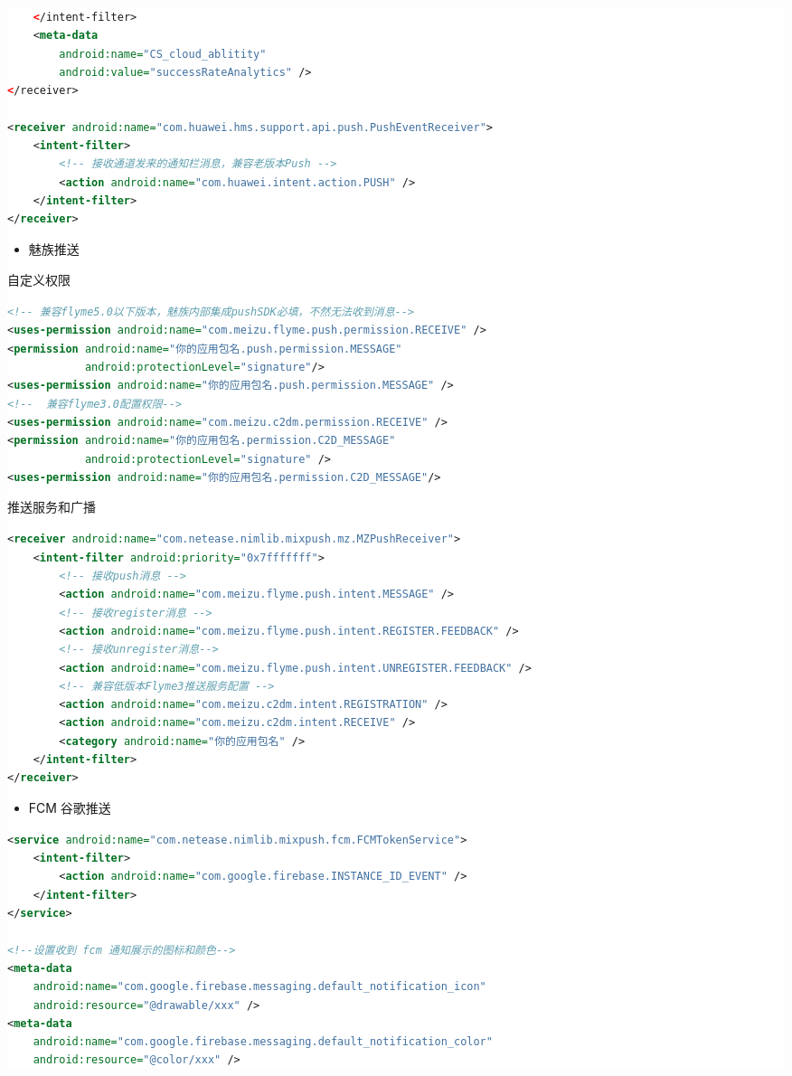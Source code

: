 ```xml
    </intent-filter>
    <meta-data
        android:name="CS_cloud_ablitity"
        android:value="successRateAnalytics" />
</receiver>

<receiver android:name="com.huawei.hms.support.api.push.PushEventReceiver">
    <intent-filter>
        <!-- 接收通道发来的通知栏消息，兼容老版本Push -->
        <action android:name="com.huawei.intent.action.PUSH" />
    </intent-filter>
</receiver>
```

- 魅族推送

自定义权限

```xml
<!-- 兼容flyme5.0以下版本，魅族内部集成pushSDK必填，不然无法收到消息-->
<uses-permission android:name="com.meizu.flyme.push.permission.RECEIVE" />
<permission android:name="你的应用包名.push.permission.MESSAGE"
            android:protectionLevel="signature"/>
<uses-permission android:name="你的应用包名.push.permission.MESSAGE" />
<!--  兼容flyme3.0配置权限-->
<uses-permission android:name="com.meizu.c2dm.permission.RECEIVE" />
<permission android:name="你的应用包名.permission.C2D_MESSAGE"
            android:protectionLevel="signature" />
<uses-permission android:name="你的应用包名.permission.C2D_MESSAGE"/>
```

推送服务和广播

```xml
<receiver android:name="com.netease.nimlib.mixpush.mz.MZPushReceiver">
    <intent-filter android:priority="0x7fffffff">
        <!-- 接收push消息 -->
        <action android:name="com.meizu.flyme.push.intent.MESSAGE" />
        <!-- 接收register消息 -->
        <action android:name="com.meizu.flyme.push.intent.REGISTER.FEEDBACK" />
        <!-- 接收unregister消息-->
        <action android:name="com.meizu.flyme.push.intent.UNREGISTER.FEEDBACK" />
        <!-- 兼容低版本Flyme3推送服务配置 -->
        <action android:name="com.meizu.c2dm.intent.REGISTRATION" />
        <action android:name="com.meizu.c2dm.intent.RECEIVE" />
        <category android:name="你的应用包名" />
    </intent-filter>
</receiver>
```

- FCM 谷歌推送

```xml
<service android:name="com.netease.nimlib.mixpush.fcm.FCMTokenService">
    <intent-filter>
        <action android:name="com.google.firebase.INSTANCE_ID_EVENT" />
    </intent-filter>
</service>

<!--设置收到 fcm 通知展示的图标和颜色-->
<meta-data
    android:name="com.google.firebase.messaging.default_notification_icon"
    android:resource="@drawable/xxx" />
<meta-data
    android:name="com.google.firebase.messaging.default_notification_color"
    android:resource="@color/xxx" />
```
